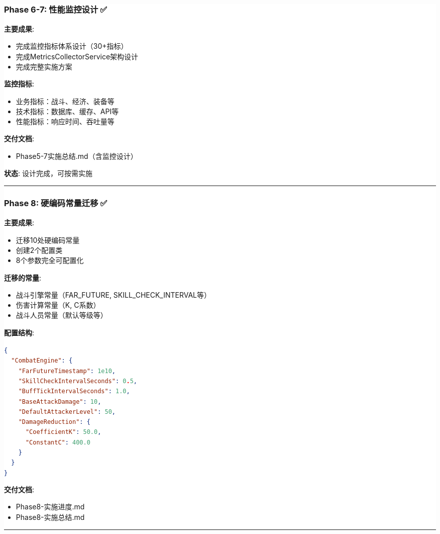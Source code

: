
### Phase 6-7: 性能监控设计 ✅

**主要成果**:
- 完成监控指标体系设计（30+指标）
- 完成MetricsCollectorService架构设计
- 完成完整实施方案

**监控指标**:
- 业务指标：战斗、经济、装备等
- 技术指标：数据库、缓存、API等
- 性能指标：响应时间、吞吐量等

**交付文档**:
- Phase5-7实施总结.md（含监控设计）

**状态**: 设计完成，可按需实施

---

### Phase 8: 硬编码常量迁移 ✅

**主要成果**:
- 迁移10处硬编码常量
- 创建2个配置类
- 8个参数完全可配置化

**迁移的常量**:
- 战斗引擎常量（FAR_FUTURE, SKILL_CHECK_INTERVAL等）
- 伤害计算常量（K, C系数）
- 战斗人员常量（默认等级等）

**配置结构**:
```json
{
  "CombatEngine": {
    "FarFutureTimestamp": 1e10,
    "SkillCheckIntervalSeconds": 0.5,
    "BuffTickIntervalSeconds": 1.0,
    "BaseAttackDamage": 10,
    "DefaultAttackerLevel": 50,
    "DamageReduction": {
      "CoefficientK": 50.0,
      "ConstantC": 400.0
    }
  }
}
```

**交付文档**:
- Phase8-实施进度.md
- Phase8-实施总结.md

---
